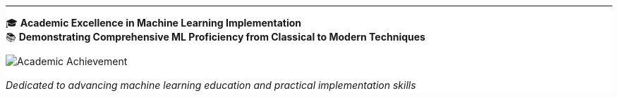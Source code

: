 

---

🎓 **Academic Excellence in Machine Learning Implementation**  
📚 **Demonstrating Comprehensive ML Proficiency from Classical to Modern Techniques**

![Academic Achievement](https://via.placeholder.com/800x400/4169e1/ffffff?text=Machine+Learning+Assignment+Results)

*Dedicated to advancing machine learning education and practical implementation skills*
